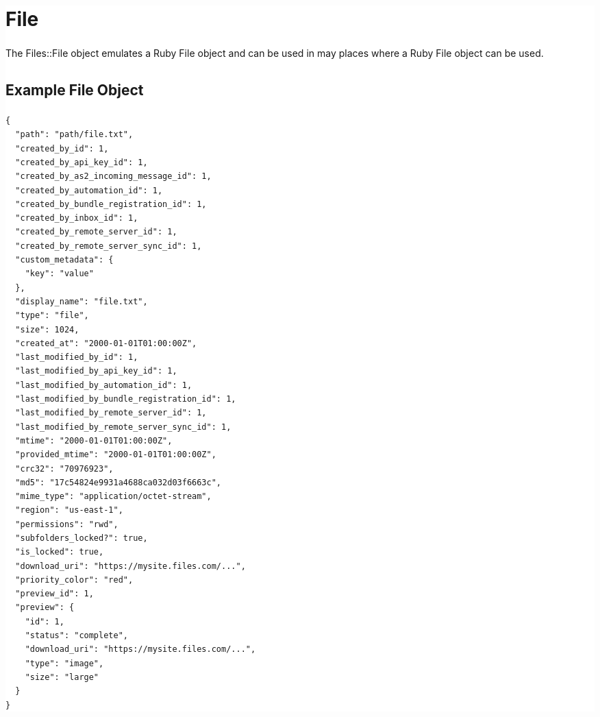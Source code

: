 # File

The Files::File object emulates a Ruby File object and can be used in
may places where a Ruby File object can be used.

## Example File Object

```
{
  "path": "path/file.txt",
  "created_by_id": 1,
  "created_by_api_key_id": 1,
  "created_by_as2_incoming_message_id": 1,
  "created_by_automation_id": 1,
  "created_by_bundle_registration_id": 1,
  "created_by_inbox_id": 1,
  "created_by_remote_server_id": 1,
  "created_by_remote_server_sync_id": 1,
  "custom_metadata": {
    "key": "value"
  },
  "display_name": "file.txt",
  "type": "file",
  "size": 1024,
  "created_at": "2000-01-01T01:00:00Z",
  "last_modified_by_id": 1,
  "last_modified_by_api_key_id": 1,
  "last_modified_by_automation_id": 1,
  "last_modified_by_bundle_registration_id": 1,
  "last_modified_by_remote_server_id": 1,
  "last_modified_by_remote_server_sync_id": 1,
  "mtime": "2000-01-01T01:00:00Z",
  "provided_mtime": "2000-01-01T01:00:00Z",
  "crc32": "70976923",
  "md5": "17c54824e9931a4688ca032d03f6663c",
  "mime_type": "application/octet-stream",
  "region": "us-east-1",
  "permissions": "rwd",
  "subfolders_locked?": true,
  "is_locked": true,
  "download_uri": "https://mysite.files.com/...",
  "priority_color": "red",
  "preview_id": 1,
  "preview": {
    "id": 1,
    "status": "complete",
    "download_uri": "https://mysite.files.com/...",
    "type": "image",
    "size": "large"
  }
}
```
